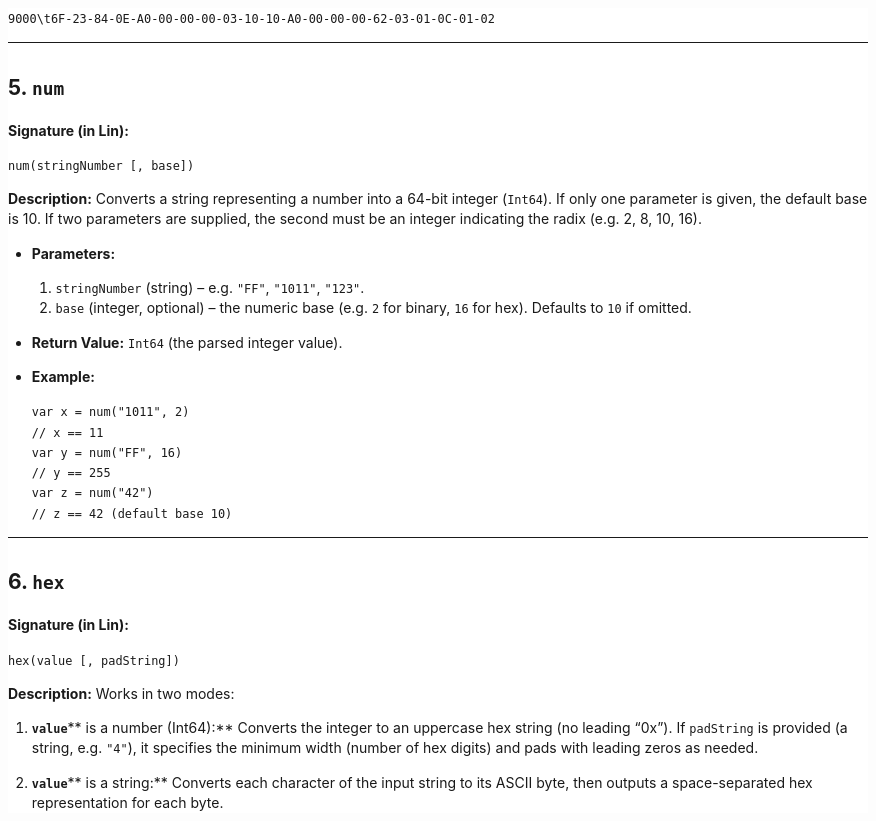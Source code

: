   ```
  9000\t6F-23-84-0E-A0-00-00-00-03-10-10-A0-00-00-00-62-03-01-0C-01-02
  ```

---

## 5. `num`

**Signature (in Lin):**

```lin
num(stringNumber [, base])
```

**Description:**
Converts a string representing a number into a 64-bit integer (`Int64`). If only one parameter is given, the default base is 10. If two parameters are supplied, the second must be an integer indicating the radix (e.g. 2, 8, 10, 16).

* **Parameters:**

  1. `stringNumber` (string) – e.g. `"FF"`, `"1011"`, `"123"`.
  2. `base` (integer, optional) – the numeric base (e.g. `2` for binary, `16` for hex). Defaults to `10` if omitted.

* **Return Value:**
  `Int64` (the parsed integer value).

* **Example:**

  ```lin
  var x = num("1011", 2)   
  // x == 11
  var y = num("FF", 16)    
  // y == 255
  var z = num("42")        
  // z == 42 (default base 10)
  ```

---

## 6. `hex`

**Signature (in Lin):**

```lin
hex(value [, padString])
```

**Description:**
Works in two modes:

1. **`value`**\*\* is a number (Int64):\*\*
   Converts the integer to an uppercase hex string (no leading “0x”). If `padString` is provided (a string, e.g. `"4"`), it specifies the minimum width (number of hex digits) and pads with leading zeros as needed.

2. **`value`**\*\* is a string:\*\*
   Converts each character of the input string to its ASCII byte, then outputs a space-separated hex representation for each byte.
